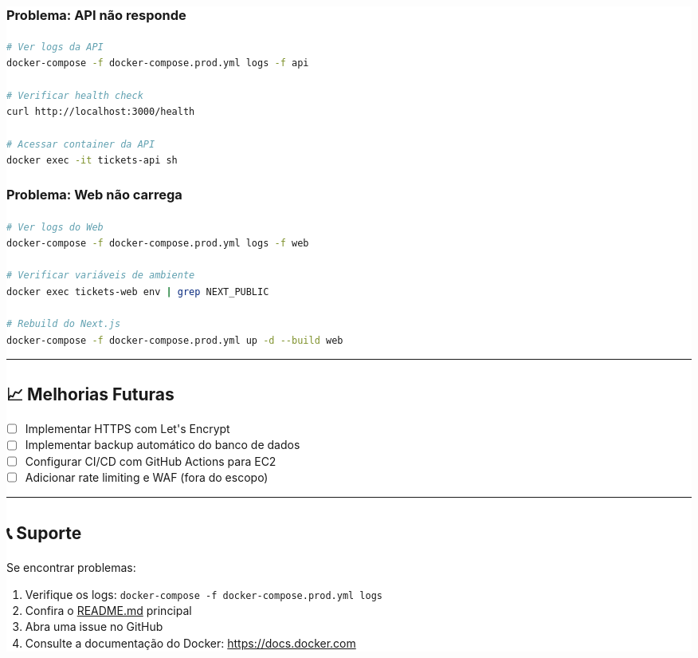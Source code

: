 ### Problema: API não responde

```bash
# Ver logs da API
docker-compose -f docker-compose.prod.yml logs -f api

# Verificar health check
curl http://localhost:3000/health

# Acessar container da API
docker exec -it tickets-api sh
```

### Problema: Web não carrega

```bash
# Ver logs do Web
docker-compose -f docker-compose.prod.yml logs -f web

# Verificar variáveis de ambiente
docker exec tickets-web env | grep NEXT_PUBLIC

# Rebuild do Next.js
docker-compose -f docker-compose.prod.yml up -d --build web
```

---

## 📈 Melhorias Futuras

- [ ] Implementar HTTPS com Let's Encrypt
- [ ] Implementar backup automático do banco de dados
- [ ] Configurar CI/CD com GitHub Actions para EC2
- [ ] Adicionar rate limiting e WAF (fora do escopo)

---

## 📞 Suporte

Se encontrar problemas:

1. Verifique os logs: `docker-compose -f docker-compose.prod.yml logs`
2. Confira o [README.md](../README.md) principal
3. Abra uma issue no GitHub
4. Consulte a documentação do Docker: https://docs.docker.com

